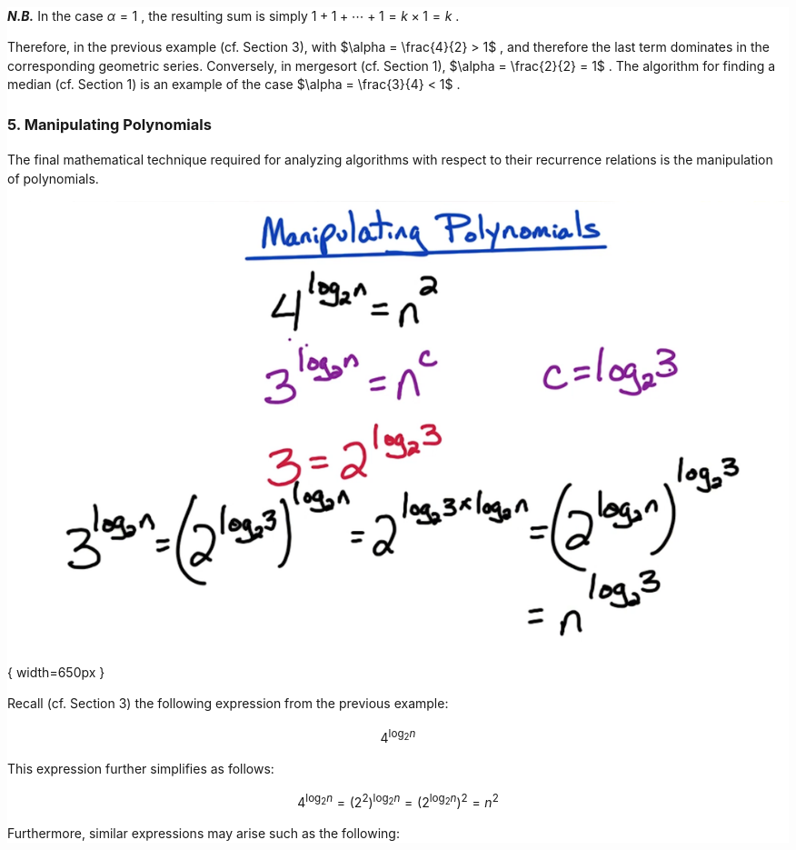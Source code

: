 ***N.B.*** In the case $\alpha = 1$ , the resulting sum is simply $1 + 1 + \cdots + 1 = k \times 1 = k$ .

Therefore, in the previous example (cf. Section 3), with $\alpha = \frac{4}{2} > 1$ , and therefore the last term dominates in the corresponding geometric series. Conversely, in mergesort (cf. Section 1), $\alpha = \frac{2}{2} = 1$ . The algorithm for finding a median (cf. Section 1) is an example of the case $\alpha = \frac{3}{4} < 1$ .

### 5. Manipulating Polynomials

The final mathematical technique required for analyzing algorithms with respect to their recurrence relations is the manipulation of polynomials.

![](./assets/09-DC3-006.png){ width=650px }

Recall (cf. Section 3) the following expression from the previous example:

$$
4^{\log _2 n}
$$

This expression further simplifies as follows:

$$
4^{\log _2 n} = (2^2)^{\log _2 n} = (2^{\log _2 n})^{2} = n^2
$$

Furthermore, similar expressions may arise such as the following:
